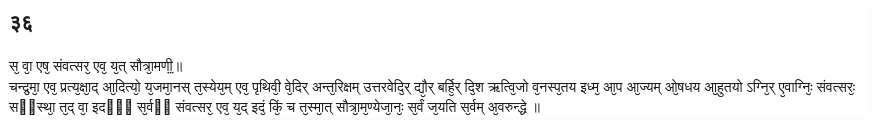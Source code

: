 ## ३६
स᳘ वा᳘ एष᳘ संवत्सर᳘ एव᳘ य᳘त् सौत्रा᳘मणी᳟॥  
चन्द्र᳘मा᳘ एव᳘ प्रत्य᳘क्षा᳘द् आ᳘दित्यो᳘ य᳘जमा᳘नस् त᳘स्येय᳘म् एव᳘ पृथिवी᳘ वे᳘दिर् अन्त᳘रिक्षम् उत्तरवेदि᳘र् द्यौ᳘र् बर्हि᳘र् दि᳘श ऋत्वि᳘जो व᳘नस्प᳘तय इध्म᳘ आ᳘प आ᳘ज्यम् ओ᳘षधय आ᳘हुतयो ऽग्नि᳘र् ए᳘वाग्निः᳘ संवत्सरः᳘ सᳫंस्था᳘ त᳘द् वा᳘ इदᳫं᳘ स᳘र्वᳫं संवत्सर᳘ एव᳘ य᳘द् इदं᳘ किं᳘ च त᳘स्मा᳘त् सौत्रा᳘म᳘ण्येजा᳘नः᳘ स᳘र्वं ज᳘यति स᳘र्वम् अ᳘वरुन्द्धे ॥  